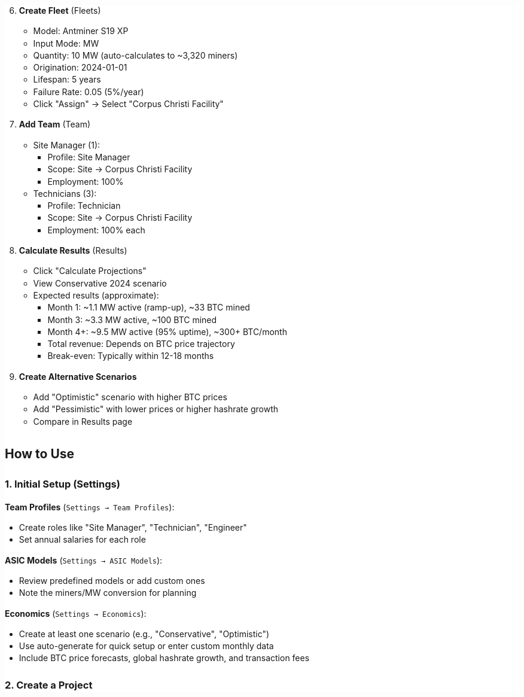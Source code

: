 6. **Create Fleet** (Fleets)
   - Model: Antminer S19 XP
   - Input Mode: MW
   - Quantity: 10 MW (auto-calculates to ~3,320 miners)
   - Origination: 2024-01-01
   - Lifespan: 5 years
   - Failure Rate: 0.05 (5%/year)
   - Click "Assign" → Select "Corpus Christi Facility"

7. **Add Team** (Team)
   - Site Manager (1):
     - Profile: Site Manager
     - Scope: Site → Corpus Christi Facility
     - Employment: 100%
   - Technicians (3):
     - Profile: Technician
     - Scope: Site → Corpus Christi Facility  
     - Employment: 100% each

8. **Calculate Results** (Results)
   - Click "Calculate Projections"
   - View Conservative 2024 scenario
   - Expected results (approximate):
     - Month 1: ~1.1 MW active (ramp-up), ~33 BTC mined
     - Month 3: ~3.3 MW active, ~100 BTC mined
     - Month 4+: ~9.5 MW active (95% uptime), ~300+ BTC/month
     - Total revenue: Depends on BTC price trajectory
     - Break-even: Typically within 12-18 months

9. **Create Alternative Scenarios**
   - Add "Optimistic" scenario with higher BTC prices
   - Add "Pessimistic" with lower prices or higher hashrate growth
   - Compare in Results page

## How to Use

### 1. Initial Setup (Settings)

**Team Profiles** (`Settings → Team Profiles`):
- Create roles like "Site Manager", "Technician", "Engineer"
- Set annual salaries for each role

**ASIC Models** (`Settings → ASIC Models`):
- Review predefined models or add custom ones
- Note the miners/MW conversion for planning

**Economics** (`Settings → Economics`):
- Create at least one scenario (e.g., "Conservative", "Optimistic")
- Use auto-generate for quick setup or enter custom monthly data
- Include BTC price forecasts, global hashrate growth, and transaction fees

### 2. Create a Project
